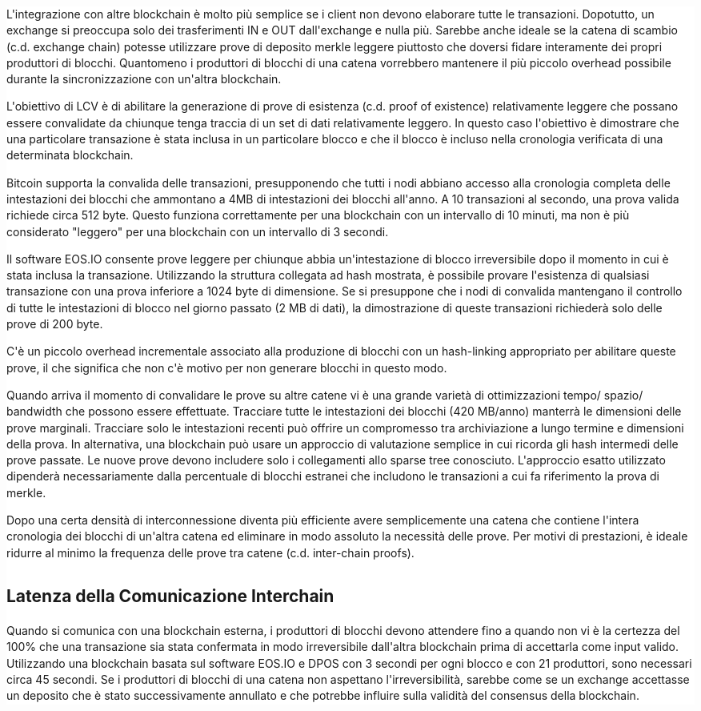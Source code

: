 L'integrazione con altre blockchain è molto più semplice se i client non devono elaborare tutte le transazioni. Dopotutto, un exchange si preoccupa solo dei trasferimenti IN e OUT dall'exchange e nulla più. Sarebbe anche ideale se la catena di scambio (c.d. exchange chain) potesse utilizzare prove di deposito merkle leggere piuttosto che doversi fidare interamente dei propri produttori di blocchi. Quantomeno i produttori di blocchi di una catena vorrebbero mantenere il più piccolo overhead possibile durante la sincronizzazione con un'altra blockchain.

L'obiettivo di LCV è di abilitare la generazione di prove di esistenza (c.d. proof of existence) relativamente leggere che possano essere convalidate da chiunque tenga traccia di un set di dati relativamente leggero. In questo caso l'obiettivo è dimostrare che una particolare transazione è stata inclusa in un particolare blocco e che il blocco è incluso nella cronologia verificata di una determinata blockchain.

Bitcoin supporta la convalida delle transazioni, presupponendo che tutti i nodi abbiano accesso alla cronologia completa delle intestazioni dei blocchi che ammontano a 4MB di intestazioni dei blocchi all'anno. A 10 transazioni al secondo, una prova valida richiede circa 512 byte. Questo funziona correttamente per una blockchain con un intervallo di 10 minuti, ma non è più considerato "leggero" per una blockchain con un intervallo di 3 secondi.

Il software EOS.IO consente prove leggere per chiunque abbia un'intestazione di blocco irreversibile dopo il momento in cui è stata inclusa la transazione. Utilizzando la struttura collegata ad hash mostrata, è possibile provare l'esistenza di qualsiasi transazione con una prova inferiore a 1024 byte di dimensione. Se si presuppone che i nodi di convalida mantengano il controllo di tutte le intestazioni di blocco nel giorno passato (2 MB di dati), la dimostrazione di queste transazioni richiederà solo delle prove di 200 byte.

C'è un piccolo overhead incrementale associato alla produzione di blocchi con un hash-linking appropriato per abilitare queste prove, il che significa che non c'è motivo per non generare blocchi in questo modo.

Quando arriva il momento di convalidare le prove su altre catene vi è una grande varietà di ottimizzazioni tempo/ spazio/ bandwidth che possono essere effettuate. Tracciare tutte le intestazioni dei blocchi (420 MB/anno) manterrà le dimensioni delle prove marginali. Tracciare solo le intestazioni recenti può offrire un compromesso tra archiviazione a lungo termine e dimensioni della prova. In alternativa, una blockchain può usare un approccio di valutazione semplice in cui ricorda gli hash intermedi delle prove passate. Le nuove prove devono includere solo i collegamenti allo sparse tree conosciuto. L'approccio esatto utilizzato dipenderà necessariamente dalla percentuale di blocchi estranei che includono le transazioni a cui fa riferimento la prova di merkle.

Dopo una certa densità di interconnessione diventa più efficiente avere semplicemente una catena che contiene l'intera cronologia dei blocchi di un'altra catena ed eliminare in modo assoluto la necessità delle prove. Per motivi di prestazioni, è ideale ridurre al minimo la frequenza delle prove tra catene (c.d. inter-chain proofs).

## Latenza della Comunicazione Interchain

Quando si comunica con una blockchain esterna, i produttori di blocchi devono attendere fino a quando non vi è la certezza del 100% che una transazione sia stata confermata in modo irreversibile dall'altra blockchain prima di accettarla come input valido. Utilizzando una blockchain basata sul software EOS.IO e DPOS con 3 secondi per ogni blocco e con 21 produttori, sono necessari circa 45 secondi. Se i produttori di blocchi di una catena non aspettano l'irreversibilità, sarebbe come se un exchange accettasse un deposito che è stato successivamente annullato e che potrebbe influire sulla validità del consensus della blockchain.

